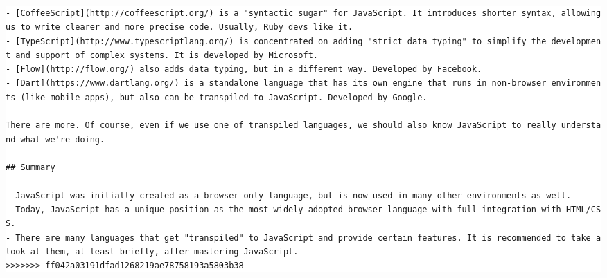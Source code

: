 ```
- [CoffeeScript](http://coffeescript.org/) is a "syntactic sugar" for JavaScript. It introduces shorter syntax, allowing us to write clearer and more precise code. Usually, Ruby devs like it.
- [TypeScript](http://www.typescriptlang.org/) is concentrated on adding "strict data typing" to simplify the development and support of complex systems. It is developed by Microsoft.
- [Flow](http://flow.org/) also adds data typing, but in a different way. Developed by Facebook.
- [Dart](https://www.dartlang.org/) is a standalone language that has its own engine that runs in non-browser environments (like mobile apps), but also can be transpiled to JavaScript. Developed by Google.

There are more. Of course, even if we use one of transpiled languages, we should also know JavaScript to really understand what we're doing.

## Summary

- JavaScript was initially created as a browser-only language, but is now used in many other environments as well.
- Today, JavaScript has a unique position as the most widely-adopted browser language with full integration with HTML/CSS.
- There are many languages that get "transpiled" to JavaScript and provide certain features. It is recommended to take a look at them, at least briefly, after mastering JavaScript.
>>>>>>> ff042a03191dfad1268219ae78758193a5803b38
